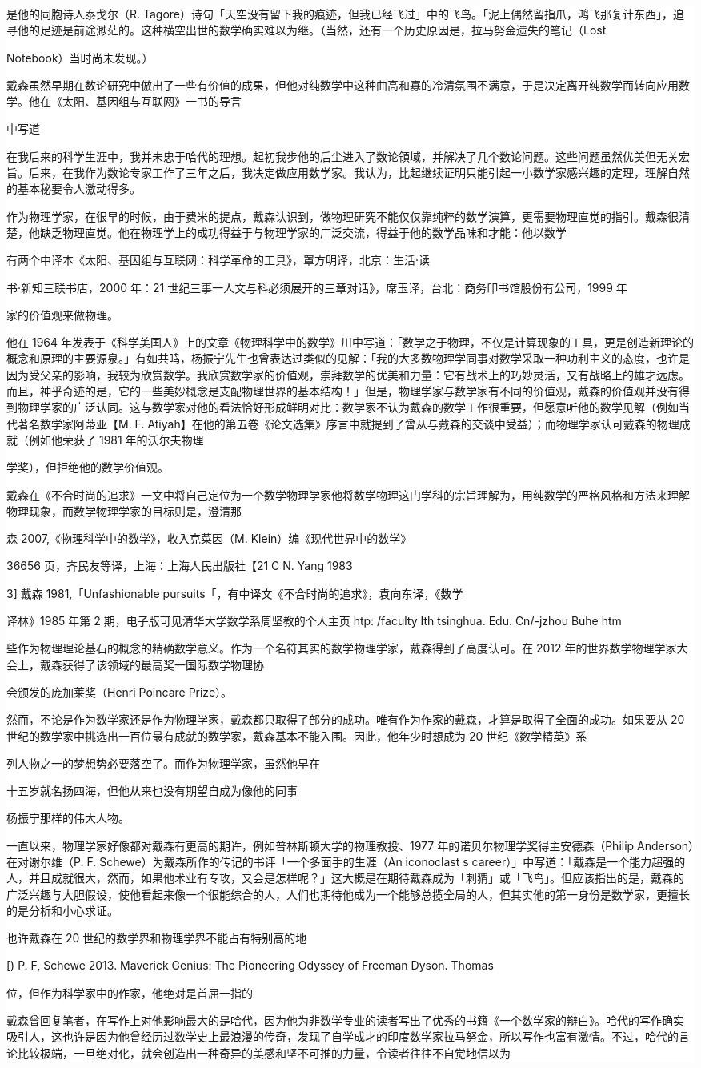 是他的同胞诗人泰戈尔（R. Tagore）诗句「天空没有留下我的痕迹，但我已经飞过」中的飞鸟。「泥上偶然留指爪，鸿飞那复计东西」，追寻他的足迹是前途渺茫的。这种横空出世的数学确实难以为继。（当然，还有一个历史原因是，拉马努金遗失的笔记（Lost

Notebook）当时尚未发现。）

戴森虽然早期在数论研究中倣出了一些有价值的成果，但他对纯数学中这种曲高和寡的冷清氛围不满意，于是决定离开纯数学而转向应用数学。他在《太阳、基因组与互联网》一书的导言

中写道

在我后来的科学生涯中，我并未忠于哈代的理想。起初我步他的后尘进入了数论領域，并解决了几个数论问题。这些问题虽然优美但无关宏旨。后来，在我作为数论专家工作了三年之后，我决定做应用数学家。我认为，比起继续证明只能引起一小数学家感兴趣的定理，理解自然的基本秘要令人激动得多。

作为物理学家，在很早的时候，由于费米的提点，戴森认识到，做物理研究不能仅仅靠纯粹的数学演算，更需要物理直觉的指引。戴森很清楚，他缺乏物理直觉。他在物理学上的成功得益于与物理学家的广泛交流，得益于他的数学品味和才能：他以数学

有两个中译本《太阳、基因组与互联网：科学革命的工具》，罩方明译，北京：生活·读

书·新知三联书店，2000 年：21 世纪三事一人文与科必须展开的三章对话》，席玉译，台北：商务印书馆股份有公司，1999 年

家的价值观来做物理。

他在 1964 年发表于《科学美国人》上的文章《物理科学中的数学》川中写道：「数学之于物理，不仅是计算现象的工具，更是创造新理论的概念和原理的主要源泉。」有如共鸣，杨振宁先生也曾表达过类似的见解：「我的大多数物理学同事对数学采取一种功利主义的态度，也许是因为受父亲的影响，我较为欣赏数学。我欣赏数学家的价值观，崇拜数学的优美和力量：它有战术上的巧妙灵活，又有战略上的雄才远虑。而且，神乎奇迹的是，它的一些美妙概念是支配物理世界的基本结构！」但是，物理学家与数学家有不同的价值观，戴森的价值观并没有得到物理学家的广泛认同。这与数学家对他的看法恰好形成鲜明对比：数学家不认为戴森的数学工作很重要，但愿意听他的数学见解（例如当代著名数学家阿蒂亚【M. F. Atiyah】在他的第五卷《论文选集》序言中就提到了曾从与戴森的交谈中受益）；而物理学家认可戴森的物理成就（例如他荣获了 1981 年的沃尔夫物理

学奖），但拒绝他的数学价值观。

戴森在《不合时尚的追求》一文中将自己定位为一个数学物理学家他将数学物理这门学科的宗旨理解为，用纯数学的严格风格和方法来理解物理现象，而数学物理学家的目标则是，澄清那

森 2007,《物理科学中的数学》，收入克菜因（M. Klein）编《现代世界中的数学》

36656 页，齐民友等译，上海：上海人民出版社【21 C N. Yang 1983

3] 戴森 1981,「Unfashionable pursuits「，有中译文《不合时尚的追求》，袁向东译，《数学

译林》1985 年第 2 期，电子版可见清华大学数学系周坚教的个人主页 htp: /faculty Ith tsinghua. Edu. Cn/-jzhou Buhe htm

些作为物理理论基石的概念的精确数学意义。作为一个名符其实的数学物理学家，戴森得到了高度认可。在 2012 年的世界数学物理学家大会上，戴森获得了该领域的最高奖一国际数学物理协

会颁发的庞加莱奖（Henri Poincare Prize）。

然而，不论是作为数学家还是作为物理学家，戴森都只取得了部分的成功。唯有作为作家的戴森，才算是取得了全面的成功。如果要从 20 世纪的数学家中挑选出一百位最有成就的数学家，戴森基本不能入围。因此，他年少时想成为 20 世纪《数学精英》系

列人物之一的梦想势必要落空了。而作为物理学家，虽然他早在

十五岁就名扬四海，但他从来也没有期望自成为像他的同事

杨振宁那样的伟大人物。

一直以来，物理学家好像都对戴森有更高的期许，例如普林斯顿大学的物理教投、1977 年的诺贝尔物理学奖得主安德森（Philip Anderson）在对谢尔维（P. F. Schewe）为戴森所作的传记的书评「一个多面手的生涯（An iconoclast s career）」中写道：「戴森是一个能力超强的人，并且成就很大，然而，如果他术业有专攻，又会是怎样呢？」这大概是在期待戴森成为「刺猬」或「飞鸟」。但应该指出的是，戴森的广泛兴趣与大胆假设，使他看起来像一个很能综合的人，人们也期待他成为一个能够总揽全局的人，但其实他的第一身份是数学家，更擅长的是分析和小心求证。

也许戴森在 20 世纪的数学界和物理学界不能占有特别高的地

[) P. F, Schewe 2013. Maverick Genius: The Pioneering Odyssey of Freeman Dyson. Thomas



位，但作为科学家中的作家，他绝对是首屈一指的

戴森曾回复笔者，在写作上对他影响最大的是哈代，因为他为非数学专业的读者写出了优秀的书籍《一个数学家的辩白》。哈代的写作确实吸引人，这也许是因为他曾经历过数学史上最浪漫的传奇，发现了自学成才的印度数学家拉马努金，所以写作也富有激情。不过，哈代的言论比较极端，一旦绝对化，就会创造出一种奇异的美感和坚不可推的力量，令读者往往不自觉地信以为

